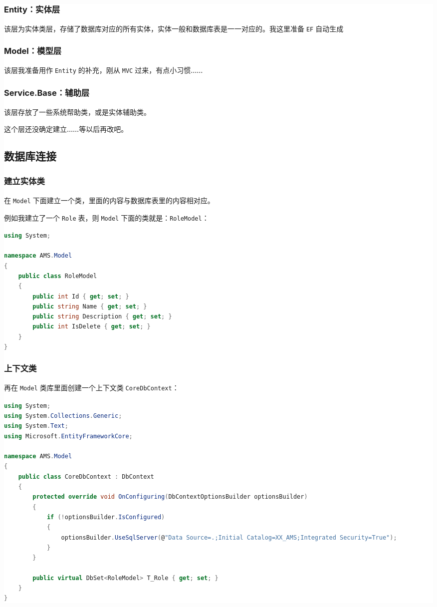 ### Entity：实体层

该层为实体类层，存储了数据库对应的所有实体，实体一般和数据库表是一一对应的。我这里准备 `EF` 自动生成

### Model：模型层

该层我准备用作 `Entity` 的补充，刚从 `MVC` 过来，有点小习惯……

### Service.Base：辅助层

该层存放了一些系统帮助类，或是实体辅助类。

这个层还没确定建立……等以后再改吧。

## 数据库连接

### 建立实体类

在 `Model` 下面建立一个类，里面的内容与数据库表里的内容相对应。

例如我建立了一个 `Role` 表，则 `Model` 下面的类就是：`RoleModel`：

```C#
using System;

namespace AMS.Model
{
    public class RoleModel
    {
        public int Id { get; set; }
        public string Name { get; set; }
        public string Description { get; set; }
        public int IsDelete { get; set; }
    }
}
```

### 上下文类

再在 `Model` 类库里面创建一个上下文类 `CoreDbContext`：

```C#
using System;
using System.Collections.Generic;
using System.Text;
using Microsoft.EntityFrameworkCore;

namespace AMS.Model
{
    public class CoreDbContext : DbContext
    {
        protected override void OnConfiguring(DbContextOptionsBuilder optionsBuilder)
        {
            if (!optionsBuilder.IsConfigured)
            {
                optionsBuilder.UseSqlServer(@"Data Source=.;Initial Catalog=XX_AMS;Integrated Security=True");
            }
        }

        public virtual DbSet<RoleModel> T_Role { get; set; }
    }
}
```
